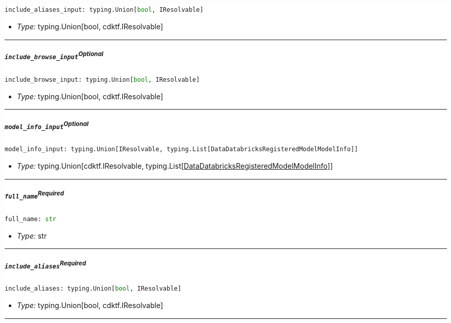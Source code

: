 ```python
include_aliases_input: typing.Union[bool, IResolvable]
```

- *Type:* typing.Union[bool, cdktf.IResolvable]

---

##### `include_browse_input`<sup>Optional</sup> <a name="include_browse_input" id="@cdktf/provider-databricks.dataDatabricksRegisteredModel.DataDatabricksRegisteredModel.property.includeBrowseInput"></a>

```python
include_browse_input: typing.Union[bool, IResolvable]
```

- *Type:* typing.Union[bool, cdktf.IResolvable]

---

##### `model_info_input`<sup>Optional</sup> <a name="model_info_input" id="@cdktf/provider-databricks.dataDatabricksRegisteredModel.DataDatabricksRegisteredModel.property.modelInfoInput"></a>

```python
model_info_input: typing.Union[IResolvable, typing.List[DataDatabricksRegisteredModelModelInfo]]
```

- *Type:* typing.Union[cdktf.IResolvable, typing.List[<a href="#@cdktf/provider-databricks.dataDatabricksRegisteredModel.DataDatabricksRegisteredModelModelInfo">DataDatabricksRegisteredModelModelInfo</a>]]

---

##### `full_name`<sup>Required</sup> <a name="full_name" id="@cdktf/provider-databricks.dataDatabricksRegisteredModel.DataDatabricksRegisteredModel.property.fullName"></a>

```python
full_name: str
```

- *Type:* str

---

##### `include_aliases`<sup>Required</sup> <a name="include_aliases" id="@cdktf/provider-databricks.dataDatabricksRegisteredModel.DataDatabricksRegisteredModel.property.includeAliases"></a>

```python
include_aliases: typing.Union[bool, IResolvable]
```

- *Type:* typing.Union[bool, cdktf.IResolvable]

---